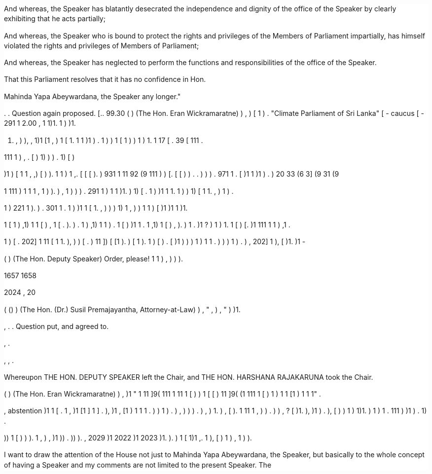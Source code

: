 And whereas, the Speaker has blatantly desecrated the independence and dignity of the office of the Speaker by clearly exhibiting that he acts partially;

And whereas, the Speaker who is bound to protect the rights and privileges of the Members of Parliament impartially, has himself violated the rights and privileges of Members of Parliament;

And whereas, the Speaker has neglected to perform the functions and responsibilities of the office of the Speaker.

That this Parliament resolves that it has no confidence in Hon.

Mahinda Yapa Abeywardana, the Speaker any longer."

. . Question again proposed. [.. 99.30 ( ) (The Hon. Eran Wickramaratne) ) , ) [ 1 ) . "Climate Parliament of Sri Lanka" [ - caucus [ - 291 1 2.00 , 1 1)1. 1 ) )1.

1) , ) ), , 1)1 [1 , ) 1 [ 1. 1 1 )1 ) . 1 ) ) 1 [ 1 ) ) 1 ) 1. 1 17 [ . 39 [ 111 .

111 1 ) , . [ ) 1) ) ) . 1) [ )

)1 ) [ 1 1 , ,) [ ) ). 1 1 ) 1 ,. [ [ [ ). ) 931 1 11 92 (9 111 ) ) [. [ [ ) ) . . ) ) ) . 971 1 . [ )1 1 )1 ) . ) 20 33 (6 3] (9 31 (9

1 111 ) 1 1 1 , 1 ) ). ) , 1 ) ) ) . 291 1 ) 1 1 )1. ) 1) [ . 1 ) )1 1 1. 1 ) ) 1) [ 1 1. , ) 1 ) .

1 ) 221 1 ). ) . 301 1 . 1 ) )1 1 [ 1. , ) ) ) 1) 1 , ) ) 1 1 ) [ )1 )1 1 )1.

1 [ 1 ) ,1) 1 1 [ ) , 1 [ . ). ) . 1 ) ,1) 1 1 ) . 1 [ ) )1 1 . 1 ,1) 1 [ ) , ). ) 1 . )1 ? ) 1 ) 1. 1 [ ) [. )1 111 1 1 ) ,1 .

1 ) [ . 202] 1 11 [ 1 1. ), ) ) [ . ) 11 ]) [ [1 ). ) [ 1 ). 1 ) [ ) . [ )1 ) ) ) 1 ) 1 1 . ) ) ) 1 ) . ) , 202] 1 ), [ )1. )1 -

( ) (The Hon. Deputy Speaker) Order, please! 1 1 ) , ) ) ).

1657 1658

2024 , 20

( () ) (The Hon. (Dr.) Susil Premajayantha, Attorney-at-Law) ) , " , ) , " ) )1.

, . . Question put, and agreed to.

, .

, , .

Whereupon THE HON. DEPUTY SPEAKER left the Chair, and THE HON. HARSHANA RAJAKARUNA took the Chair.

( ) (The Hon. Eran Wickramaratne) ) , )1 " 1 11 ]9( 111 1 11 1 [ ) ) 1 [ [ ) 11 ]9( (1 111 1 [ ) 1 ) 1 1 [1 ) 1 1 1" .

, abstention )1 1 [ . 1 , )1 [1 ] 1 ] . ), )1 , [1 ) 1 1 1 . ) ) 1 ) . ) , ) ) ) . ) , ) 1. ) , [ ). 1 11 1 , ) ) . ) ) , ? [ )1. ), )1 ) . ), [ ) ) 1 ) 1)1. ) 1 ) 1 . 111 ) )1 ) . 1) .

)) 1 [ ) ) ). 1 , ) , )1 )) . )) ). , 2029 )1 2022 )1 2023 )1. ). ) 1 [ 1)1 ,. 1 ), [ ) 1 ) , 1 ) ).

I want to draw the attention of the House not just to Mahinda Yapa Abeywardana, the Speaker, but basically to the whole concept of having a Speaker and my comments are not limited to the present Speaker. The
